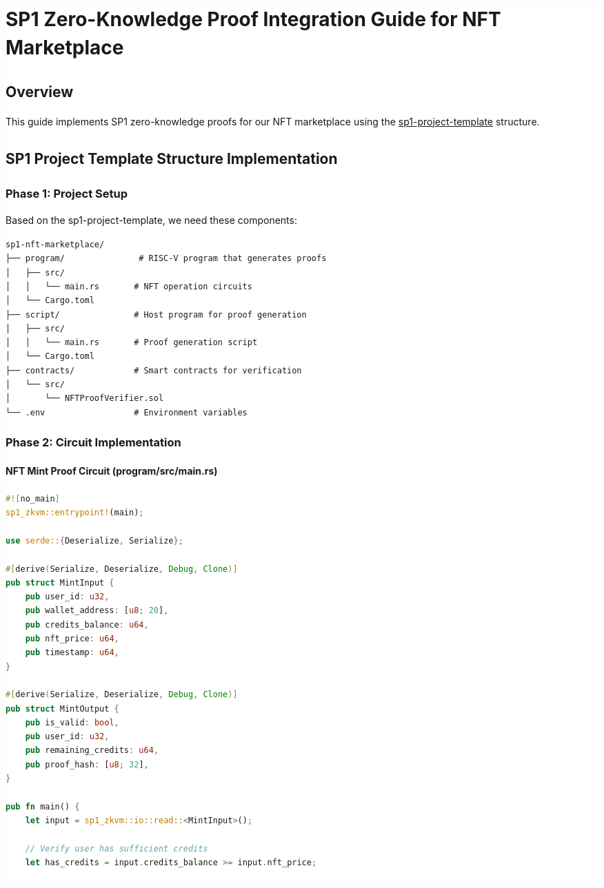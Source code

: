 # SP1 Zero-Knowledge Proof Integration Guide for NFT Marketplace

## Overview
This guide implements SP1 zero-knowledge proofs for our NFT marketplace using the [sp1-project-template](https://github.com/succinctlabs/sp1-project-template) structure.

## SP1 Project Template Structure Implementation

### Phase 1: Project Setup

Based on the sp1-project-template, we need these components:

```
sp1-nft-marketplace/
├── program/               # RISC-V program that generates proofs
│   ├── src/
│   │   └── main.rs       # NFT operation circuits
│   └── Cargo.toml
├── script/               # Host program for proof generation
│   ├── src/
│   │   └── main.rs       # Proof generation script
│   └── Cargo.toml
├── contracts/            # Smart contracts for verification
│   └── src/
│       └── NFTProofVerifier.sol
└── .env                  # Environment variables
```

### Phase 2: Circuit Implementation

#### NFT Mint Proof Circuit (program/src/main.rs)

```rust
#![no_main]
sp1_zkvm::entrypoint!(main);

use serde::{Deserialize, Serialize};

#[derive(Serialize, Deserialize, Debug, Clone)]
pub struct MintInput {
    pub user_id: u32,
    pub wallet_address: [u8; 20],
    pub credits_balance: u64,
    pub nft_price: u64,
    pub timestamp: u64,
}

#[derive(Serialize, Deserialize, Debug, Clone)]
pub struct MintOutput {
    pub is_valid: bool,
    pub user_id: u32,
    pub remaining_credits: u64,
    pub proof_hash: [u8; 32],
}

pub fn main() {
    let input = sp1_zkvm::io::read::<MintInput>();
    
    // Verify user has sufficient credits
    let has_credits = input.credits_balance >= input.nft_price;
    
```